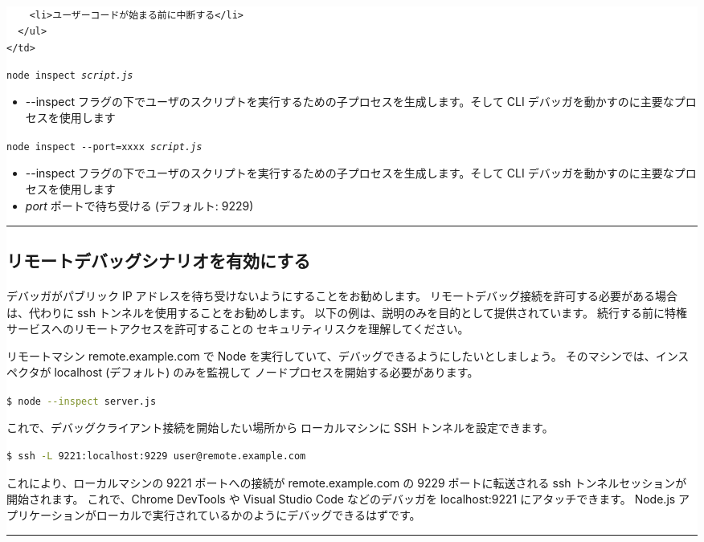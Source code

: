         <li>ユーザーコードが始まる前に中断する</li>
      </ul>
    </td>
  </tr>
  <tr>
    <td><code>node inspect <i>script.js</i></code></td>
    <td>
      <ul>
        <li>--inspect フラグの下でユーザのスクリプトを実行するための子プロセスを生成します。そして CLI デバッガを動かすのに主要なプロセスを使用します</li>
      </ul>
    </td>
  </tr>
  <tr>
    <td><code>node inspect --port=xxxx <i>script.js</i></code></td>
    <td>
      <ul>
        <li>--inspect フラグの下でユーザのスクリプトを実行するための子プロセスを生成します。そして CLI デバッガを動かすのに主要なプロセスを使用します</li>
        <li><i>port</i> ポートで待ち受ける (デフォルト: 9229)</li>
      </ul>
    </td>
  </tr>
</table>

---


<a name="enabling-remote-debugging-scenarios"></a>

## リモートデバッグシナリオを有効にする

デバッガがパブリック IP アドレスを待ち受けないようにすることをお勧めします。
リモートデバッグ接続を許可する必要がある場合は、代わりに ssh トンネルを使用することをお勧めします。
以下の例は、説明のみを目的として提供されています。
続行する前に特権サービスへのリモートアクセスを許可することの
セキュリティリスクを理解してください。

リモートマシン remote.example.com で Node を実行していて、デバッグできるようにしたいとしましょう。
そのマシンでは、インスペクタが localhost (デフォルト) のみを監視して
ノードプロセスを開始する必要があります。

```bash
$ node --inspect server.js
```

これで、デバッグクライアント接続を開始したい場所から
ローカルマシンに SSH トンネルを設定できます。

```bash
$ ssh -L 9221:localhost:9229 user@remote.example.com
```

これにより、ローカルマシンの 9221 ポートへの接続が 
remote.example.com の 9229 ポートに転送される ssh トンネルセッションが開始されます。
これで、Chrome DevTools や Visual Studio Code などのデバッガを localhost:9221 にアタッチできます。
Node.js アプリケーションがローカルで実行されているかのようにデバッグできるはずです。

---